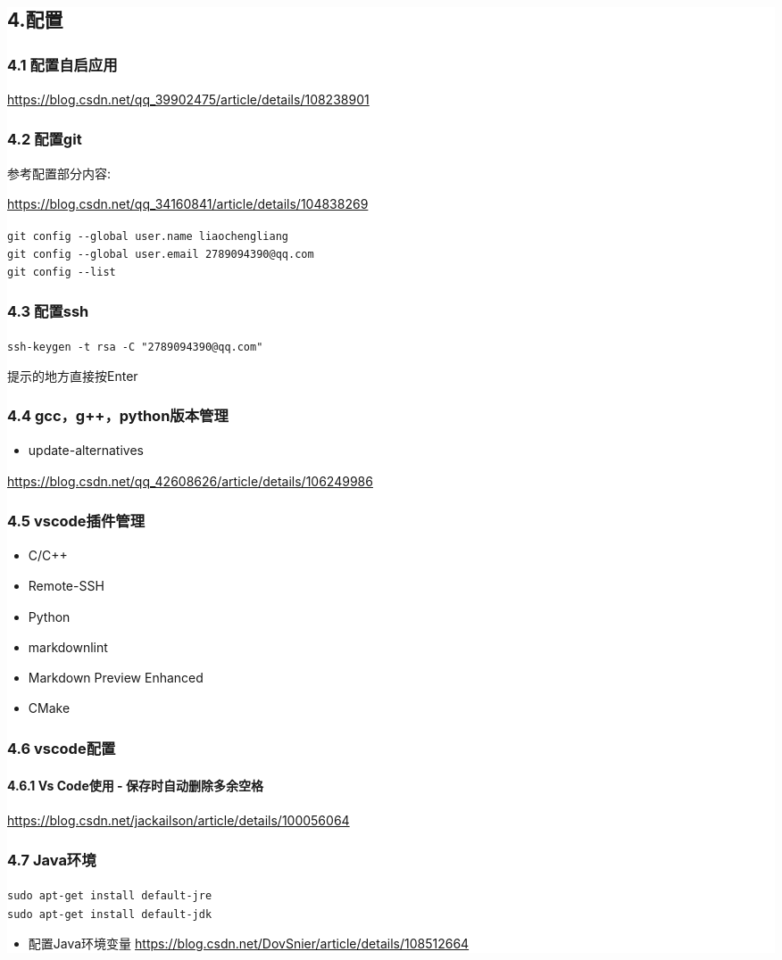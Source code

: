 ## 4.配置

### 4.1 配置自启应用

<https://blog.csdn.net/qq_39902475/article/details/108238901>

### 4.2 配置git

参考配置部分内容:

<https://blog.csdn.net/qq_34160841/article/details/104838269>

```shell
git config --global user.name liaochengliang
git config --global user.email 2789094390@qq.com
git config --list
```

### 4.3 配置ssh

```shell
ssh-keygen -t rsa -C "2789094390@qq.com"
```

提示的地方直接按Enter

### 4.4 gcc，g++，python版本管理

- update-alternatives

<https://blog.csdn.net/qq_42608626/article/details/106249986>

### 4.5 vscode插件管理

- C/C++

- Remote-SSH

- Python

- markdownlint

- Markdown Preview Enhanced

- CMake

### 4.6 vscode配置

#### 4.6.1 Vs Code使用 - 保存时自动删除多余空格

<https://blog.csdn.net/jackailson/article/details/100056064>

### 4.7 Java环境

```shell
sudo apt-get install default-jre
sudo apt-get install default-jdk
```

- 配置Java环境变量
<https://blog.csdn.net/DovSnier/article/details/108512664>
